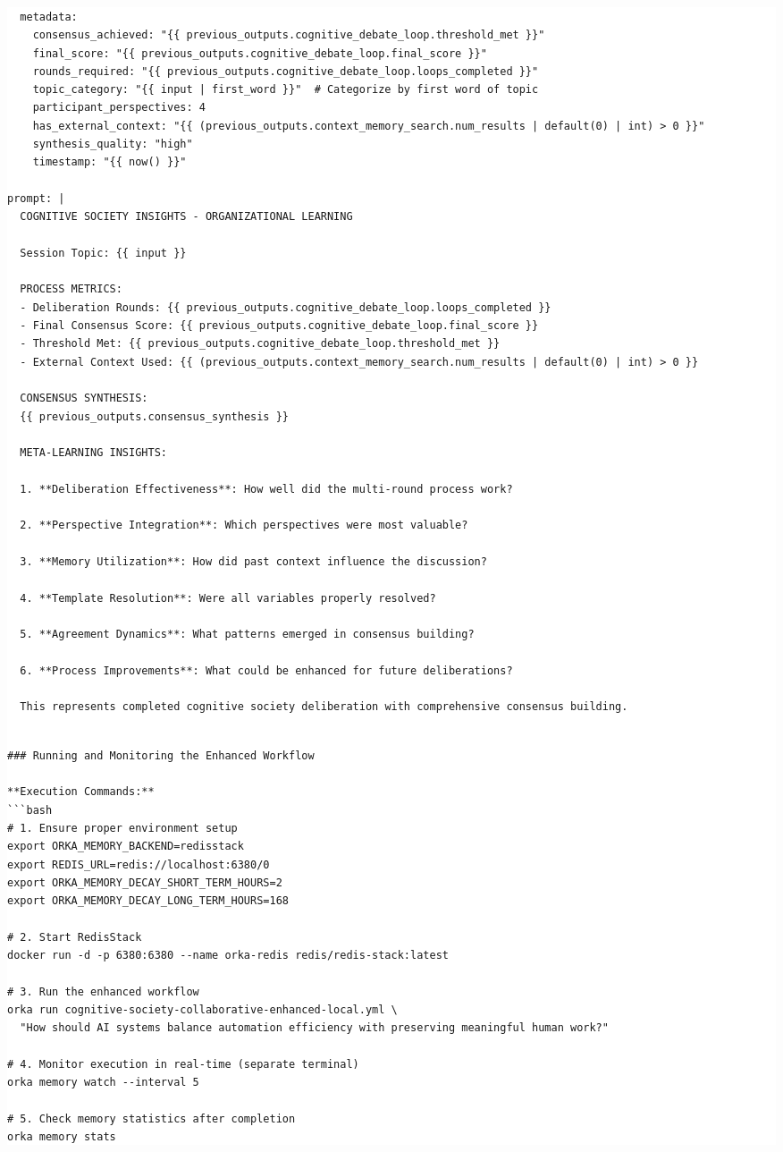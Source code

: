       metadata:
        consensus_achieved: "{{ previous_outputs.cognitive_debate_loop.threshold_met }}"
        final_score: "{{ previous_outputs.cognitive_debate_loop.final_score }}"
        rounds_required: "{{ previous_outputs.cognitive_debate_loop.loops_completed }}"
        topic_category: "{{ input | first_word }}"  # Categorize by first word of topic
        participant_perspectives: 4
        has_external_context: "{{ (previous_outputs.context_memory_search.num_results | default(0) | int) > 0 }}"
        synthesis_quality: "high"
        timestamp: "{{ now() }}"
        
    prompt: |
      COGNITIVE SOCIETY INSIGHTS - ORGANIZATIONAL LEARNING
      
      Session Topic: {{ input }}
      
      PROCESS METRICS:
      - Deliberation Rounds: {{ previous_outputs.cognitive_debate_loop.loops_completed }}
      - Final Consensus Score: {{ previous_outputs.cognitive_debate_loop.final_score }}
      - Threshold Met: {{ previous_outputs.cognitive_debate_loop.threshold_met }}
      - External Context Used: {{ (previous_outputs.context_memory_search.num_results | default(0) | int) > 0 }}
      
      CONSENSUS SYNTHESIS:
      {{ previous_outputs.consensus_synthesis }}
      
      META-LEARNING INSIGHTS:
      
      1. **Deliberation Effectiveness**: How well did the multi-round process work?
      
      2. **Perspective Integration**: Which perspectives were most valuable?
      
      3. **Memory Utilization**: How did past context influence the discussion?
      
      4. **Template Resolution**: Were all variables properly resolved?
      
      5. **Agreement Dynamics**: What patterns emerged in consensus building?
      
      6. **Process Improvements**: What could be enhanced for future deliberations?
      
      This represents completed cognitive society deliberation with comprehensive consensus building.
```

### Running and Monitoring the Enhanced Workflow

**Execution Commands:**
```bash
# 1. Ensure proper environment setup
export ORKA_MEMORY_BACKEND=redisstack
export REDIS_URL=redis://localhost:6380/0
export ORKA_MEMORY_DECAY_SHORT_TERM_HOURS=2
export ORKA_MEMORY_DECAY_LONG_TERM_HOURS=168

# 2. Start RedisStack
docker run -d -p 6380:6380 --name orka-redis redis/redis-stack:latest

# 3. Run the enhanced workflow
orka run cognitive-society-collaborative-enhanced-local.yml \
  "How should AI systems balance automation efficiency with preserving meaningful human work?"

# 4. Monitor execution in real-time (separate terminal)
orka memory watch --interval 5

# 5. Check memory statistics after completion
orka memory stats
```
